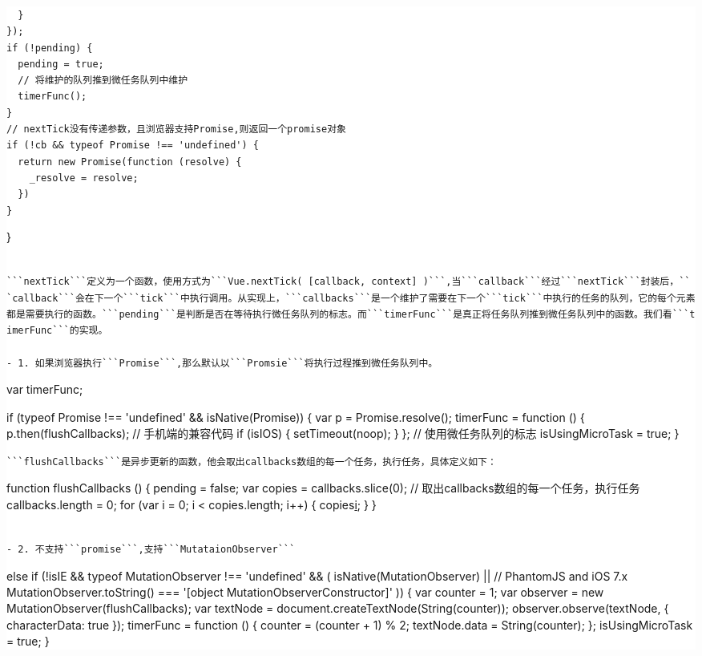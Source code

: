       }
    });
    if (!pending) {
      pending = true;
      // 将维护的队列推到微任务队列中维护
      timerFunc();
    }
    // nextTick没有传递参数，且浏览器支持Promise,则返回一个promise对象
    if (!cb && typeof Promise !== 'undefined') {
      return new Promise(function (resolve) {
        _resolve = resolve;
      })
    }
  }
```

```nextTick```定义为一个函数，使用方式为```Vue.nextTick( [callback, context] )```,当```callback```经过```nextTick```封装后，```callback```会在下一个```tick```中执行调用。从实现上，```callbacks```是一个维护了需要在下一个```tick```中执行的任务的队列，它的每个元素都是需要执行的函数。```pending```是判断是否在等待执行微任务队列的标志。而```timerFunc```是真正将任务队列推到微任务队列中的函数。我们看```timerFunc```的实现。

- 1. 如果浏览器执行```Promise```,那么默认以```Promsie```将执行过程推到微任务队列中。
```
var timerFunc;

if (typeof Promise !== 'undefined' && isNative(Promise)) {
  var p = Promise.resolve();
  timerFunc = function () {
    p.then(flushCallbacks);
    // 手机端的兼容代码
    if (isIOS) { setTimeout(noop); }
  };
  // 使用微任务队列的标志
  isUsingMicroTask = true;
}
```
```flushCallbacks```是异步更新的函数，他会取出callbacks数组的每一个任务，执行任务，具体定义如下：
```
function flushCallbacks () {
  pending = false;
  var copies = callbacks.slice(0);
  // 取出callbacks数组的每一个任务，执行任务
  callbacks.length = 0;
  for (var i = 0; i < copies.length; i++) {
    copies[i]();
  }
}
```

- 2. 不支持```promise```,支持```MutataionObserver```
```
else if (!isIE && typeof MutationObserver !== 'undefined' && (
    isNative(MutationObserver) ||
    // PhantomJS and iOS 7.x
    MutationObserver.toString() === '[object MutationObserverConstructor]'
  )) {
    var counter = 1;
    var observer = new MutationObserver(flushCallbacks);
    var textNode = document.createTextNode(String(counter));
    observer.observe(textNode, {
      characterData: true
    });
    timerFunc = function () {
      counter = (counter + 1) % 2;
      textNode.data = String(counter);
    };
    isUsingMicroTask = true;
  }
```
```